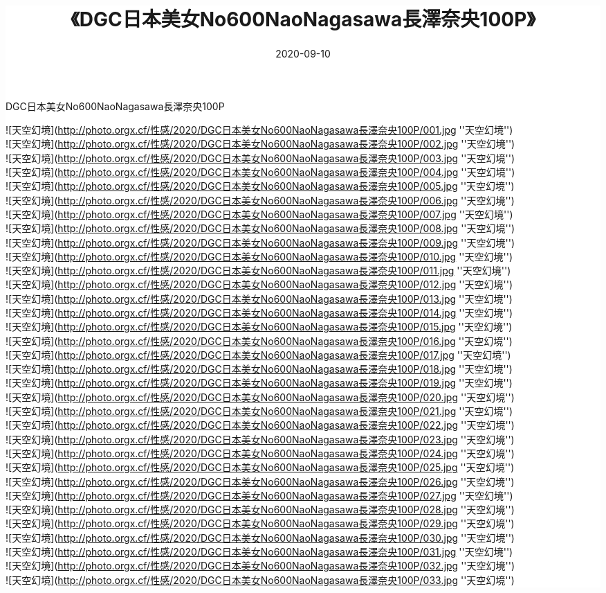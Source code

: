 ﻿---
layout: post
title:  《DGC日本美女No600NaoNagasawa長澤奈央100P》
date:   2020-09-10
image: http://photo.orgx.cf/性感/2020/DGC日本美女No600NaoNagasawa長澤奈央100P/000.jpg
categories: [美女, 性感, 泳衣]
---

DGC日本美女No600NaoNagasawa長澤奈央100P



![天空幻境](http://photo.orgx.cf/性感/2020/DGC日本美女No600NaoNagasawa長澤奈央100P/001.jpg ''天空幻境'') <br>
![天空幻境](http://photo.orgx.cf/性感/2020/DGC日本美女No600NaoNagasawa長澤奈央100P/002.jpg ''天空幻境'') <br>
![天空幻境](http://photo.orgx.cf/性感/2020/DGC日本美女No600NaoNagasawa長澤奈央100P/003.jpg ''天空幻境'') <br>
![天空幻境](http://photo.orgx.cf/性感/2020/DGC日本美女No600NaoNagasawa長澤奈央100P/004.jpg ''天空幻境'') <br>
![天空幻境](http://photo.orgx.cf/性感/2020/DGC日本美女No600NaoNagasawa長澤奈央100P/005.jpg ''天空幻境'') <br>
![天空幻境](http://photo.orgx.cf/性感/2020/DGC日本美女No600NaoNagasawa長澤奈央100P/006.jpg ''天空幻境'') <br>
![天空幻境](http://photo.orgx.cf/性感/2020/DGC日本美女No600NaoNagasawa長澤奈央100P/007.jpg ''天空幻境'') <br>
![天空幻境](http://photo.orgx.cf/性感/2020/DGC日本美女No600NaoNagasawa長澤奈央100P/008.jpg ''天空幻境'') <br>
![天空幻境](http://photo.orgx.cf/性感/2020/DGC日本美女No600NaoNagasawa長澤奈央100P/009.jpg ''天空幻境'') <br>
![天空幻境](http://photo.orgx.cf/性感/2020/DGC日本美女No600NaoNagasawa長澤奈央100P/010.jpg ''天空幻境'') <br>
![天空幻境](http://photo.orgx.cf/性感/2020/DGC日本美女No600NaoNagasawa長澤奈央100P/011.jpg ''天空幻境'') <br>
![天空幻境](http://photo.orgx.cf/性感/2020/DGC日本美女No600NaoNagasawa長澤奈央100P/012.jpg ''天空幻境'') <br>
![天空幻境](http://photo.orgx.cf/性感/2020/DGC日本美女No600NaoNagasawa長澤奈央100P/013.jpg ''天空幻境'') <br>
![天空幻境](http://photo.orgx.cf/性感/2020/DGC日本美女No600NaoNagasawa長澤奈央100P/014.jpg ''天空幻境'') <br>
![天空幻境](http://photo.orgx.cf/性感/2020/DGC日本美女No600NaoNagasawa長澤奈央100P/015.jpg ''天空幻境'') <br>
![天空幻境](http://photo.orgx.cf/性感/2020/DGC日本美女No600NaoNagasawa長澤奈央100P/016.jpg ''天空幻境'') <br>
![天空幻境](http://photo.orgx.cf/性感/2020/DGC日本美女No600NaoNagasawa長澤奈央100P/017.jpg ''天空幻境'') <br>
![天空幻境](http://photo.orgx.cf/性感/2020/DGC日本美女No600NaoNagasawa長澤奈央100P/018.jpg ''天空幻境'') <br>
![天空幻境](http://photo.orgx.cf/性感/2020/DGC日本美女No600NaoNagasawa長澤奈央100P/019.jpg ''天空幻境'') <br>
![天空幻境](http://photo.orgx.cf/性感/2020/DGC日本美女No600NaoNagasawa長澤奈央100P/020.jpg ''天空幻境'') <br>
![天空幻境](http://photo.orgx.cf/性感/2020/DGC日本美女No600NaoNagasawa長澤奈央100P/021.jpg ''天空幻境'') <br>
![天空幻境](http://photo.orgx.cf/性感/2020/DGC日本美女No600NaoNagasawa長澤奈央100P/022.jpg ''天空幻境'') <br>
![天空幻境](http://photo.orgx.cf/性感/2020/DGC日本美女No600NaoNagasawa長澤奈央100P/023.jpg ''天空幻境'') <br>
![天空幻境](http://photo.orgx.cf/性感/2020/DGC日本美女No600NaoNagasawa長澤奈央100P/024.jpg ''天空幻境'') <br>
![天空幻境](http://photo.orgx.cf/性感/2020/DGC日本美女No600NaoNagasawa長澤奈央100P/025.jpg ''天空幻境'') <br>
![天空幻境](http://photo.orgx.cf/性感/2020/DGC日本美女No600NaoNagasawa長澤奈央100P/026.jpg ''天空幻境'') <br>
![天空幻境](http://photo.orgx.cf/性感/2020/DGC日本美女No600NaoNagasawa長澤奈央100P/027.jpg ''天空幻境'') <br>
![天空幻境](http://photo.orgx.cf/性感/2020/DGC日本美女No600NaoNagasawa長澤奈央100P/028.jpg ''天空幻境'') <br>
![天空幻境](http://photo.orgx.cf/性感/2020/DGC日本美女No600NaoNagasawa長澤奈央100P/029.jpg ''天空幻境'') <br>
![天空幻境](http://photo.orgx.cf/性感/2020/DGC日本美女No600NaoNagasawa長澤奈央100P/030.jpg ''天空幻境'') <br>
![天空幻境](http://photo.orgx.cf/性感/2020/DGC日本美女No600NaoNagasawa長澤奈央100P/031.jpg ''天空幻境'') <br>
![天空幻境](http://photo.orgx.cf/性感/2020/DGC日本美女No600NaoNagasawa長澤奈央100P/032.jpg ''天空幻境'') <br>
![天空幻境](http://photo.orgx.cf/性感/2020/DGC日本美女No600NaoNagasawa長澤奈央100P/033.jpg ''天空幻境'') <br>